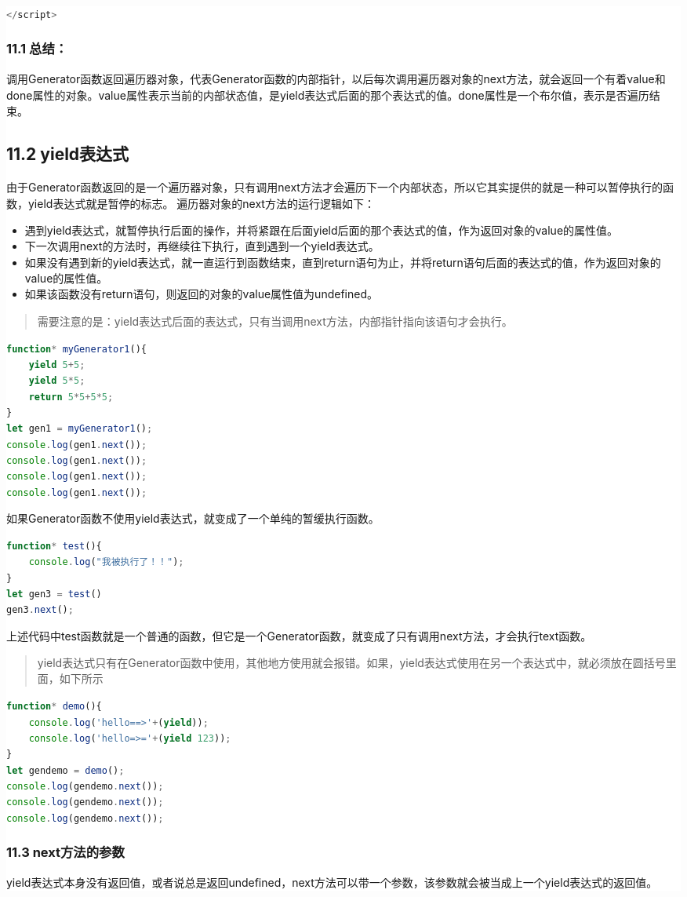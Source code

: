 ```javascript
</script>
```
### 11.1 总结：
调用Generator函数返回遍历器对象，代表Generator函数的内部指针，以后每次调用遍历器对象的next方法，就会返回一个有着value和done属性的对象。value属性表示当前的内部状态值，是yield表达式后面的那个表达式的值。done属性是一个布尔值，表示是否遍历结束。
## 11.2 yield表达式
由于Generator函数返回的是一个遍历器对象，只有调用next方法才会遍历下一个内部状态，所以它其实提供的就是一种可以暂停执行的函数，yield表达式就是暂停的标志。
遍历器对象的next方法的运行逻辑如下：

* 遇到yield表达式，就暂停执行后面的操作，并将紧跟在后面yield后面的那个表达式的值，作为返回对象的value的属性值。
* 下一次调用next的方法时，再继续往下执行，直到遇到一个yield表达式。
* 如果没有遇到新的yield表达式，就一直运行到函数结束，直到return语句为止，并将return语句后面的表达式的值，作为返回对象的value的属性值。
* 如果该函数没有return语句，则返回的对象的value属性值为undefined。

> 需要注意的是：yield表达式后面的表达式，只有当调用next方法，内部指针指向该语句才会执行。
	
```javascript
function* myGenerator1(){
    yield 5+5;
    yield 5*5;
    return 5*5+5*5;
}
let gen1 = myGenerator1();
console.log(gen1.next());
console.log(gen1.next());
console.log(gen1.next());
console.log(gen1.next());
```
如果Generator函数不使用yield表达式，就变成了一个单纯的暂缓执行函数。

```javascript
function* test(){
    console.log("我被执行了！！");
}
let gen3 = test()
gen3.next();
```
上述代码中test函数就是一个普通的函数，但它是一个Generator函数，就变成了只有调用next方法，才会执行text函数。
> yield表达式只有在Generator函数中使用，其他地方使用就会报错。如果，yield表达式使用在另一个表达式中，就必须放在圆括号里面，如下所示


```javascript
function* demo(){
	console.log('hello==>'+(yield));
	console.log('hello=>='+(yield 123));
}
let gendemo = demo();
console.log(gendemo.next());
console.log(gendemo.next());
console.log(gendemo.next());
```
### 11.3 next方法的参数
yield表达式本身没有返回值，或者说总是返回undefined，next方法可以带一个参数，该参数就会被当成上一个yield表达式的返回值。
